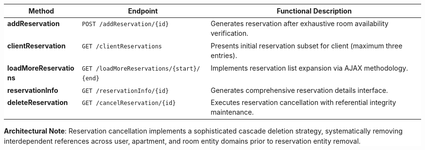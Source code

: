 | Method | Endpoint | Functional Description |
|--------|----------|------------------------|
| **addReservation** | `POST /addReservation/{id}` | Generates reservation after exhaustive room availability verification. |
| **clientReservation** | `GET /clientReservations` | Presents initial reservation subset for client (maximum three entries). |
| **loadMoreReservations** | `GET /loadMoreReservations/{start}/{end}` | Implements reservation list expansion via AJAX methodology. |
| **reservationInfo** | `GET /reservationInfo/{id}` | Generates comprehensive reservation details interface. |
| **deleteReservation** | `GET /cancelReservation/{id}` | Executes reservation cancellation with referential integrity maintenance. |

**Architectural Note**: Reservation cancellation implements a sophisticated cascade deletion strategy, systematically removing interdependent references across user, apartment, and room entity domains prior to reservation entity removal.
